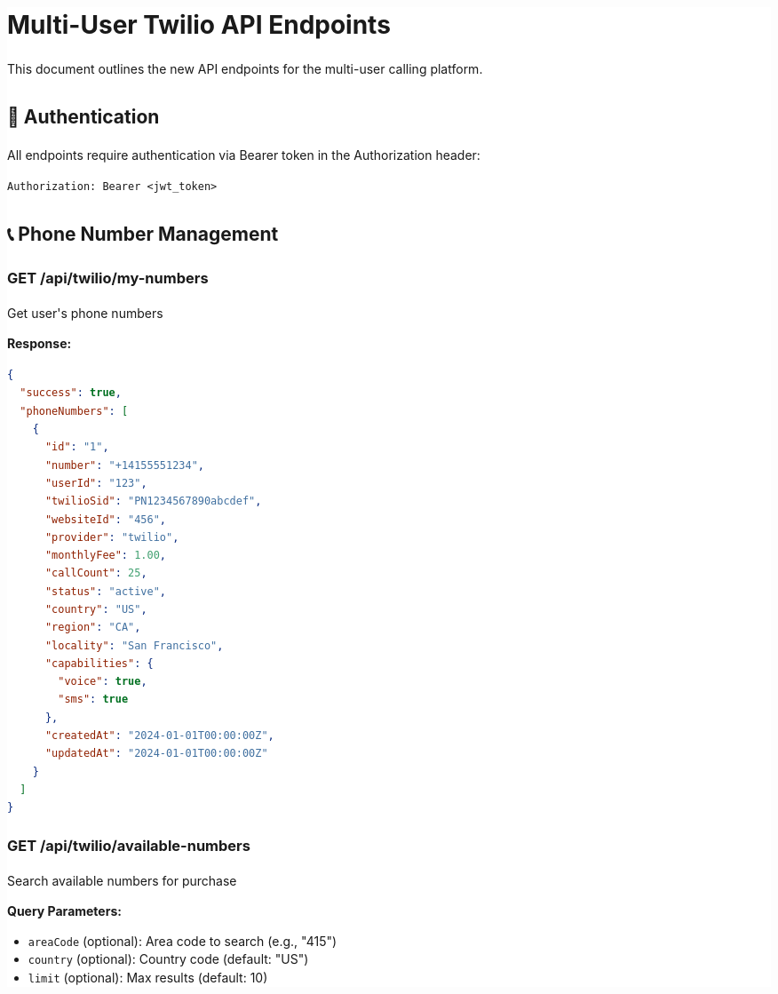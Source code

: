 # Multi-User Twilio API Endpoints

This document outlines the new API endpoints for the multi-user calling platform.

## 🔐 Authentication

All endpoints require authentication via Bearer token in the Authorization header:
```
Authorization: Bearer <jwt_token>
```

## 📞 Phone Number Management

### GET /api/twilio/my-numbers
Get user's phone numbers

**Response:**
```json
{
  "success": true,
  "phoneNumbers": [
    {
      "id": "1",
      "number": "+14155551234",
      "userId": "123",
      "twilioSid": "PN1234567890abcdef",
      "websiteId": "456",
      "provider": "twilio",
      "monthlyFee": 1.00,
      "callCount": 25,
      "status": "active",
      "country": "US",
      "region": "CA",
      "locality": "San Francisco",
      "capabilities": {
        "voice": true,
        "sms": true
      },
      "createdAt": "2024-01-01T00:00:00Z",
      "updatedAt": "2024-01-01T00:00:00Z"
    }
  ]
}
```

### GET /api/twilio/available-numbers
Search available numbers for purchase

**Query Parameters:**
- `areaCode` (optional): Area code to search (e.g., "415")
- `country` (optional): Country code (default: "US")
- `limit` (optional): Max results (default: 10)

